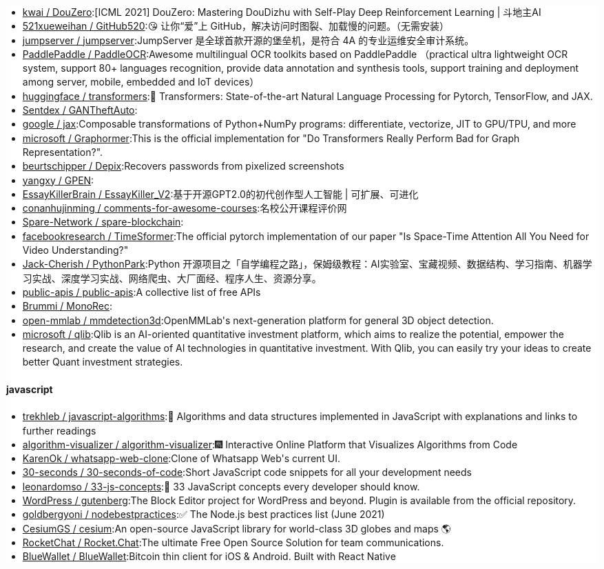 * [kwai / DouZero](https://github.com/kwai/DouZero):[ICML 2021] DouZero: Mastering DouDizhu with Self-Play Deep Reinforcement Learning | 斗地主AI
* [521xueweihan / GitHub520](https://github.com/521xueweihan/GitHub520):😘
让你“爱”上 GitHub，解决访问时图裂、加载慢的问题。（无需安装）
* [jumpserver / jumpserver](https://github.com/jumpserver/jumpserver):JumpServer 是全球首款开源的堡垒机，是符合 4A 的专业运维安全审计系统。
* [PaddlePaddle / PaddleOCR](https://github.com/PaddlePaddle/PaddleOCR):Awesome multilingual OCR toolkits based on PaddlePaddle （practical ultra lightweight OCR system, support 80+ languages recognition, provide data annotation and synthesis tools, support training and deployment among server, mobile, embedded and IoT devices）
* [huggingface / transformers](https://github.com/huggingface/transformers):🤗
Transformers: State-of-the-art Natural Language Processing for Pytorch, TensorFlow, and JAX.
* [Sentdex / GANTheftAuto](https://github.com/Sentdex/GANTheftAuto):
* [google / jax](https://github.com/google/jax):Composable transformations of Python+NumPy programs: differentiate, vectorize, JIT to GPU/TPU, and more
* [microsoft / Graphormer](https://github.com/microsoft/Graphormer):This is the official implementation for "Do Transformers Really Perform Bad for Graph Representation?".
* [beurtschipper / Depix](https://github.com/beurtschipper/Depix):Recovers passwords from pixelized screenshots
* [yangxy / GPEN](https://github.com/yangxy/GPEN):
* [EssayKillerBrain / EssayKiller_V2](https://github.com/EssayKillerBrain/EssayKiller_V2):基于开源GPT2.0的初代创作型人工智能 | 可扩展、可进化
* [conanhujinming / comments-for-awesome-courses](https://github.com/conanhujinming/comments-for-awesome-courses):名校公开课程评价网
* [Spare-Network / spare-blockchain](https://github.com/Spare-Network/spare-blockchain):
* [facebookresearch / TimeSformer](https://github.com/facebookresearch/TimeSformer):The official pytorch implementation of our paper "Is Space-Time Attention All You Need for Video Understanding?"
* [Jack-Cherish / PythonPark](https://github.com/Jack-Cherish/PythonPark):Python 开源项目之「自学编程之路」，保姆级教程：AI实验室、宝藏视频、数据结构、学习指南、机器学习实战、深度学习实战、网络爬虫、大厂面经、程序人生、资源分享。
* [public-apis / public-apis](https://github.com/public-apis/public-apis):A collective list of free APIs
* [Brummi / MonoRec](https://github.com/Brummi/MonoRec):
* [open-mmlab / mmdetection3d](https://github.com/open-mmlab/mmdetection3d):OpenMMLab's next-generation platform for general 3D object detection.
* [microsoft / qlib](https://github.com/microsoft/qlib):Qlib is an AI-oriented quantitative investment platform, which aims to realize the potential, empower the research, and create the value of AI technologies in quantitative investment. With Qlib, you can easily try your ideas to create better Quant investment strategies.

#### javascript
* [trekhleb / javascript-algorithms](https://github.com/trekhleb/javascript-algorithms):📝
Algorithms and data structures implemented in JavaScript with explanations and links to further readings
* [algorithm-visualizer / algorithm-visualizer](https://github.com/algorithm-visualizer/algorithm-visualizer):🎆
Interactive Online Platform that Visualizes Algorithms from Code
* [KarenOk / whatsapp-web-clone](https://github.com/KarenOk/whatsapp-web-clone):Clone of Whatsapp Web's current UI.
* [30-seconds / 30-seconds-of-code](https://github.com/30-seconds/30-seconds-of-code):Short JavaScript code snippets for all your development needs
* [leonardomso / 33-js-concepts](https://github.com/leonardomso/33-js-concepts):📜
33 JavaScript concepts every developer should know.
* [WordPress / gutenberg](https://github.com/WordPress/gutenberg):The Block Editor project for WordPress and beyond. Plugin is available from the official repository.
* [goldbergyoni / nodebestpractices](https://github.com/goldbergyoni/nodebestpractices):✅
The Node.js best practices list (June 2021)
* [CesiumGS / cesium](https://github.com/CesiumGS/cesium):An open-source JavaScript library for world-class 3D globes and maps
🌎
* [RocketChat / Rocket.Chat](https://github.com/RocketChat/Rocket.Chat):The ultimate Free Open Source Solution for team communications.
* [BlueWallet / BlueWallet](https://github.com/BlueWallet/BlueWallet):Bitcoin thin client for iOS & Android. Built with React Native